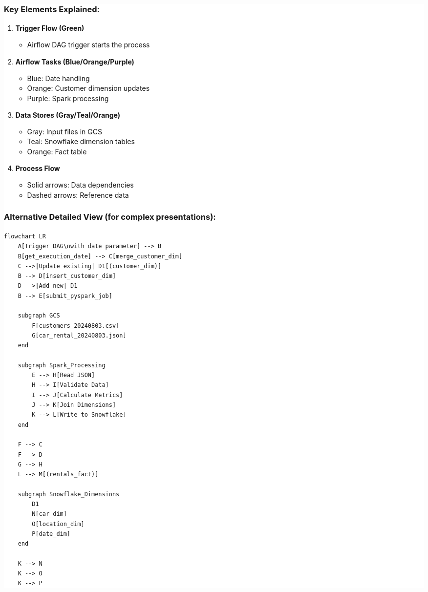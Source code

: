 ### Key Elements Explained:

1. **Trigger Flow (Green)**
   - Airflow DAG trigger starts the process

2. **Airflow Tasks (Blue/Orange/Purple)**
   - Blue: Date handling
   - Orange: Customer dimension updates
   - Purple: Spark processing

3. **Data Stores (Gray/Teal/Orange)**
   - Gray: Input files in GCS
   - Teal: Snowflake dimension tables
   - Orange: Fact table

4. **Process Flow**
   - Solid arrows: Data dependencies
   - Dashed arrows: Reference data

### Alternative Detailed View (for complex presentations):

```mermaid
flowchart LR
    A[Trigger DAG\nwith date parameter] --> B
    B[get_execution_date] --> C[merge_customer_dim]
    C -->|Update existing| D1[(customer_dim)]
    B --> D[insert_customer_dim]
    D -->|Add new| D1
    B --> E[submit_pyspark_job]
    
    subgraph GCS
        F[customers_20240803.csv]
        G[car_rental_20240803.json]
    end
    
    subgraph Spark_Processing
        E --> H[Read JSON]
        H --> I[Validate Data]
        I --> J[Calculate Metrics]
        J --> K[Join Dimensions]
        K --> L[Write to Snowflake]
    end
    
    F --> C
    F --> D
    G --> H
    L --> M[(rentals_fact)]
    
    subgraph Snowflake_Dimensions
        D1
        N[car_dim]
        O[location_dim]
        P[date_dim]
    end
    
    K --> N
    K --> O
    K --> P
```
